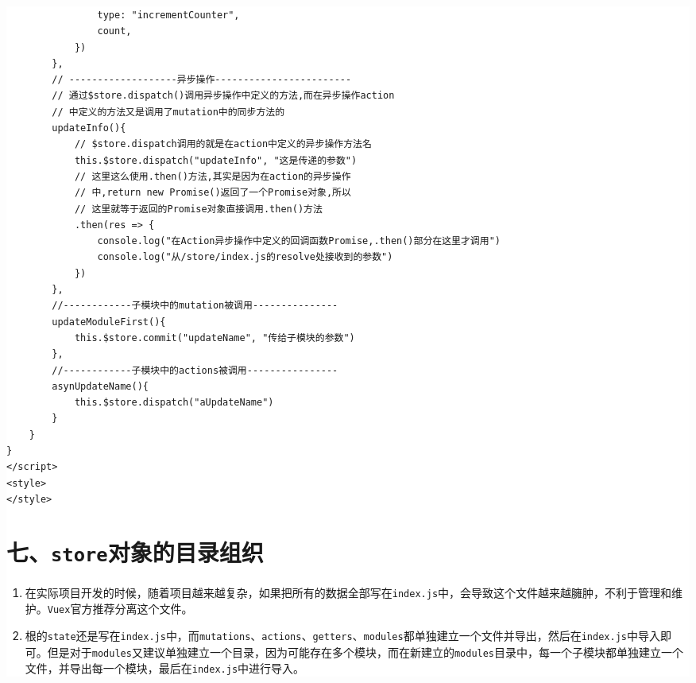 ```vue
				type: "incrementCounter",
				count,
			})
		},
		// -------------------异步操作------------------------
		// 通过$store.dispatch()调用异步操作中定义的方法,而在异步操作action
		// 中定义的方法又是调用了mutation中的同步方法的
		updateInfo(){
			// $store.dispatch调用的就是在action中定义的异步操作方法名
			this.$store.dispatch("updateInfo", "这是传递的参数")
			// 这里这么使用.then()方法,其实是因为在action的异步操作
			// 中,return new Promise()返回了一个Promise对象,所以
			// 这里就等于返回的Promise对象直接调用.then()方法
			.then(res => {
				console.log("在Action异步操作中定义的回调函数Promise,.then()部分在这里才调用")
				console.log("从/store/index.js的resolve处接收到的参数")
			})
		},
		//------------子模块中的mutation被调用---------------
		updateModuleFirst(){
			this.$store.commit("updateName", "传给子模块的参数")
		},
		//------------子模块中的actions被调用----------------
		asynUpdateName(){
			this.$store.dispatch("aUpdateName")
		}
	}
}
</script>
<style>
</style>
```


# 七、`store`对象的目录组织

1. 在实际项目开发的时候，随着项目越来越复杂，如果把所有的数据全部写在`index.js`中，会导致这个文件越来越臃肿，不利于管理和维护。`Vuex`官方推荐分离这个文件。

2. 根的`state`还是写在`index.js`中，而`mutations`、`actions`、`getters`、`modules`都单独建立一个文件并导出，然后在`index.js`中导入即可。但是对于`modules`又建议单独建立一个目录，因为可能存在多个模块，而在新建立的`modules`目录中，每一个子模块都单独建立一个文件，并导出每一个模块，最后在`index.js`中进行导入。


